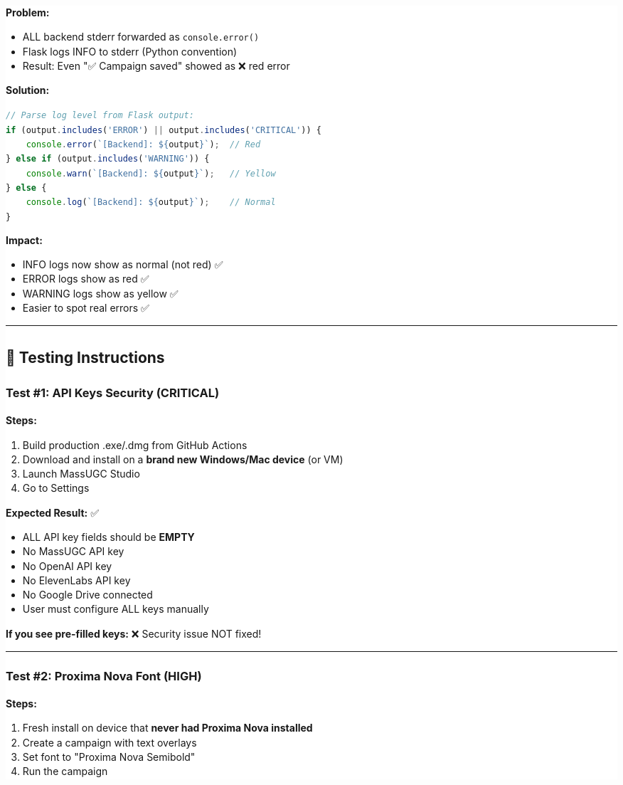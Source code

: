 **Problem:**
- ALL backend stderr forwarded as `console.error()`
- Flask logs INFO to stderr (Python convention)
- Result: Even "✅ Campaign saved" showed as ❌ red error

**Solution:**
```javascript
// Parse log level from Flask output:
if (output.includes('ERROR') || output.includes('CRITICAL')) {
    console.error(`[Backend]: ${output}`);  // Red
} else if (output.includes('WARNING')) {
    console.warn(`[Backend]: ${output}`);   // Yellow
} else {
    console.log(`[Backend]: ${output}`);    // Normal
}
```

**Impact:**
- INFO logs now show as normal (not red) ✅
- ERROR logs show as red ✅
- WARNING logs show as yellow ✅
- Easier to spot real errors ✅

---

## 🧪 Testing Instructions

### Test #1: API Keys Security (CRITICAL)

**Steps:**
1. Build production .exe/.dmg from GitHub Actions
2. Download and install on a **brand new Windows/Mac device** (or VM)
3. Launch MassUGC Studio
4. Go to Settings

**Expected Result:** ✅
- ALL API key fields should be **EMPTY**
- No MassUGC API key
- No OpenAI API key
- No ElevenLabs API key
- No Google Drive connected
- User must configure ALL keys manually

**If you see pre-filled keys:** ❌ Security issue NOT fixed!

---

### Test #2: Proxima Nova Font (HIGH)

**Steps:**
1. Fresh install on device that **never had Proxima Nova installed**
2. Create a campaign with text overlays
3. Set font to "Proxima Nova Semibold"
4. Run the campaign
